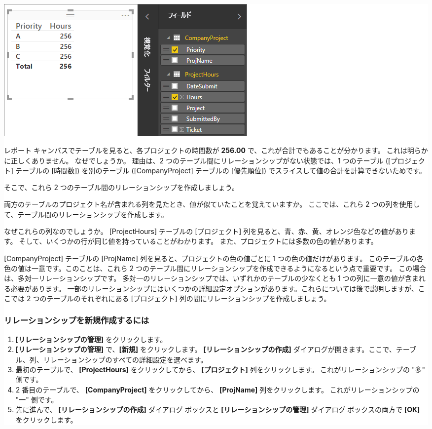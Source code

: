  ![](media/desktop-create-and-manage-relationships/candmrel_reportfiltersnorel.png)

レポート キャンバスでテーブルを見ると、各プロジェクトの時間数が **256.00** で、これが合計でもあることが分かります。 これは明らかに正しくありません。 なぜでしょうか。 理由は、2 つのテーブル間にリレーションシップがない状態では、1 つのテーブル ([プロジェクト] テーブルの [時間数]) を別のテーブル ([CompanyProject] テーブルの [優先順位]) でスライスして値の合計を計算できないためです。

そこで、これら 2 つのテーブル間のリレーションシップを作成しましょう。

両方のテーブルのプロジェクト名が含まれる列を見たとき、値が似ていたことを覚えていますか。 ここでは、これら 2 つの列を使用して、テーブル間のリレーションシップを作成します。

なぜこれらの列なのでしょうか。 [ProjectHours] テーブルの [プロジェクト] 列を見ると、青、赤、黄、オレンジ色などの値があります。 そして、いくつかの行が同じ値を持っていることがわかります。 また、プロジェクトには多数の色の値があります。

[CompanyProject] テーブルの [ProjName] 列を見ると、プロジェクトの色の値ごとに 1 つの色の値だけがあります。 このテーブルの各色の値は一意です。このことは、これら 2 つのテーブル間にリレーションシップを作成できるようになるという点で重要です。 この場合は、多対一リレーションシップです。 多対一のリレーションシップでは、いずれかのテーブルの少なくとも 1 つの列に一意の値が含まれる必要があります。 一部のリレーションシップにはいくつかの詳細設定オプションがあります。これらについては後で説明しますが、ここでは 2 つのテーブルのそれぞれにある [プロジェクト] 列の間にリレーションシップを作成しましょう。

### <a name="to-create-the-new-relationship"></a>リレーションシップを新規作成するには
1. **[リレーションシップの管理]** をクリックします。
2. **[リレーションシップの管理]** で、**[新規]** をクリックします。 **[リレーションシップの作成]** ダイアログが開きます。ここで、テーブル、列、リレーションシップのすべての詳細設定を選べます。
3. 最初のテーブルで、 **[ProjectHours]** をクリックしてから、 **[プロジェクト]** 列をクリックします。 これがリレーションシップの "多" 側です。
4. 2 番目のテーブルで、 **[CompanyProject]** をクリックしてから、 **[ProjName]** 列をクリックします。 これがリレーションシップの "一" 側です。  
5. 先に進んで、 **[リレーションシップの作成]** ダイアログ ボックスと **[リレーションシップの管理]** ダイアログ ボックスの両方で **[OK]** をクリックします。
